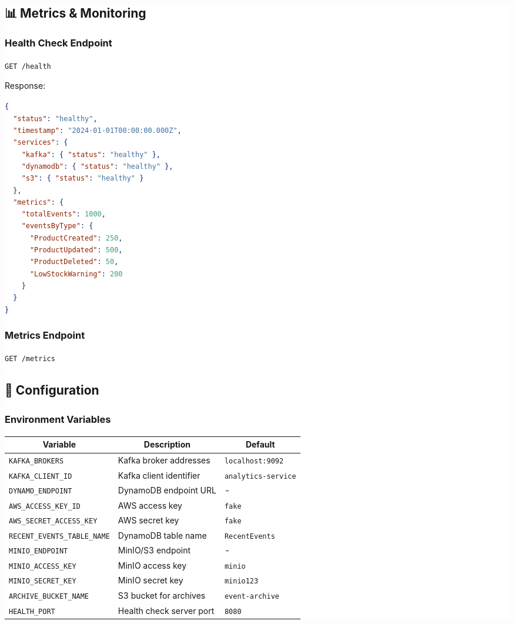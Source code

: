 ## 📊 Metrics & Monitoring

### Health Check Endpoint
```
GET /health
```

Response:
```json
{
  "status": "healthy",
  "timestamp": "2024-01-01T00:00:00.000Z",
  "services": {
    "kafka": { "status": "healthy" },
    "dynamodb": { "status": "healthy" },
    "s3": { "status": "healthy" }
  },
  "metrics": {
    "totalEvents": 1000,
    "eventsByType": {
      "ProductCreated": 250,
      "ProductUpdated": 500,
      "ProductDeleted": 50,
      "LowStockWarning": 200
    }
  }
}
```

### Metrics Endpoint
```
GET /metrics
```

## 🔧 Configuration

### Environment Variables

| Variable | Description | Default |
|----------|-------------|---------|
| `KAFKA_BROKERS` | Kafka broker addresses | `localhost:9092` |
| `KAFKA_CLIENT_ID` | Kafka client identifier | `analytics-service` |
| `DYNAMO_ENDPOINT` | DynamoDB endpoint URL | - |
| `AWS_ACCESS_KEY_ID` | AWS access key | `fake` |
| `AWS_SECRET_ACCESS_KEY` | AWS secret key | `fake` |
| `RECENT_EVENTS_TABLE_NAME` | DynamoDB table name | `RecentEvents` |
| `MINIO_ENDPOINT` | MinIO/S3 endpoint | - |
| `MINIO_ACCESS_KEY` | MinIO access key | `minio` |
| `MINIO_SECRET_KEY` | MinIO secret key | `minio123` |
| `ARCHIVE_BUCKET_NAME` | S3 bucket for archives | `event-archive` |
| `HEALTH_PORT` | Health check server port | `8080` |
